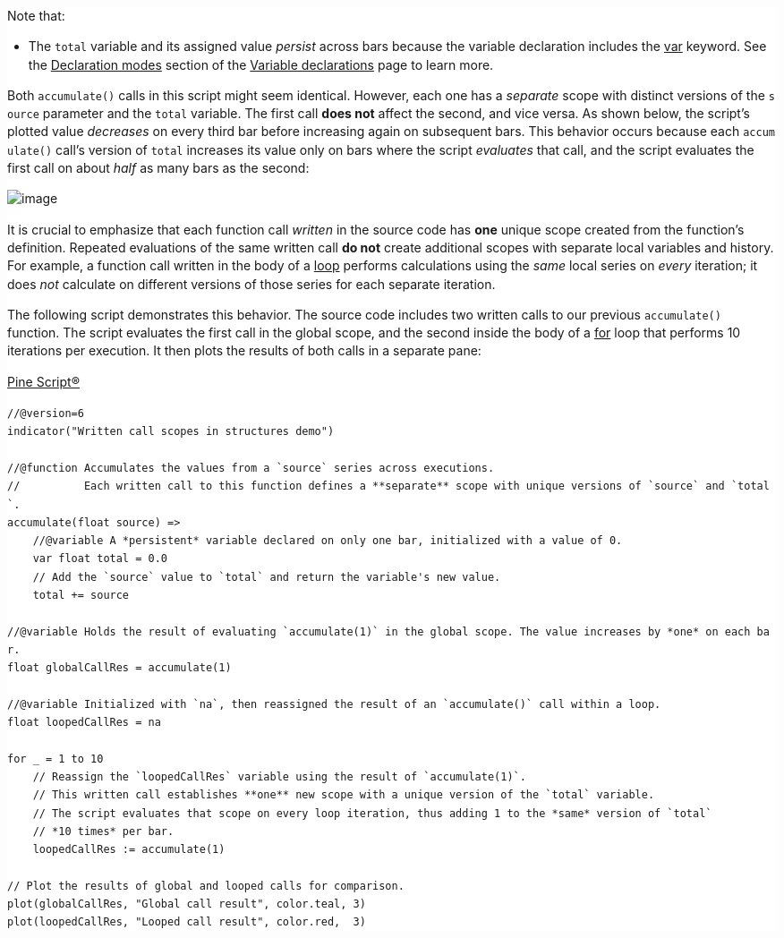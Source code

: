 Note that:

-   The `total` variable and its assigned value *persist* across bars because the variable declaration includes the [var](https://www.tradingview.com/pine-script-reference/v6/#kw_var) keyword. See the [Declaration modes](https://www.tradingview.com/pine-script-docs/language/variable-declarations/#declaration-modes) section of the [Variable declarations](https://www.tradingview.com/pine-script-docs/language/variable-declarations/) page to learn more.

Both `accumulate()` calls in this script might seem identical. However, each one has a *separate* scope with distinct versions of the `source` parameter and the `total` variable. The first call **does not** affect the second, and vice versa. As shown below, the script’s plotted value *decreases* on every third bar before increasing again on subsequent bars. This behavior occurs because each `accumulate()` call’s version of `total` increases its value only on bars where the script *evaluates* that call, and the script evaluates the first call on about *half* as many bars as the second:

![image](https://www.tradingview.com/pine-script-docs/_astro/User-defined-functions-Function-scopes-Scope-of-a-function-call-1.BvL7oJKj_1893SS.webp)

It is crucial to emphasize that each function call *written* in the source code has **one** unique scope created from the function’s definition. Repeated evaluations of the same written call **do not** create additional scopes with separate local variables and history. For example, a function call written in the body of a [loop](https://www.tradingview.com/pine-script-docs/language/loops/) performs calculations using the *same* local series on *every* iteration; it does *not* calculate on different versions of those series for each separate iteration.

The following script demonstrates this behavior. The source code includes two written calls to our previous `accumulate()` function. The script evaluates the first call in the global scope, and the second inside the body of a [for](https://www.tradingview.com/pine-script-reference/v6/#kw_for) loop that performs 10 iterations per execution. It then plots the results of both calls in a separate pane:

[Pine Script®](https://tradingview.com/pine-script-docs)

```pine
//@version=6
indicator("Written call scopes in structures demo")

//@function Accumulates the values from a `source` series across executions.
//          Each written call to this function defines a **separate** scope with unique versions of `source` and `total`.
accumulate(float source) =>
    //@variable A *persistent* variable declared on only one bar, initialized with a value of 0.
    var float total = 0.0
    // Add the `source` value to `total` and return the variable's new value.
    total += source

//@variable Holds the result of evaluating `accumulate(1)` in the global scope. The value increases by *one* on each bar.
float globalCallRes = accumulate(1)

//@variable Initialized with `na`, then reassigned the result of an `accumulate()` call within a loop.
float loopedCallRes = na

for _ = 1 to 10
    // Reassign the `loopedCallRes` variable using the result of `accumulate(1)`.
    // This written call establishes **one** new scope with a unique version of the `total` variable.
    // The script evaluates that scope on every loop iteration, thus adding 1 to the *same* version of `total`
    // *10 times* per bar.
    loopedCallRes := accumulate(1)

// Plot the results of global and looped calls for comparison.
plot(globalCallRes, "Global call result", color.teal, 3)
plot(loopedCallRes, "Looped call result", color.red,  3)
```
